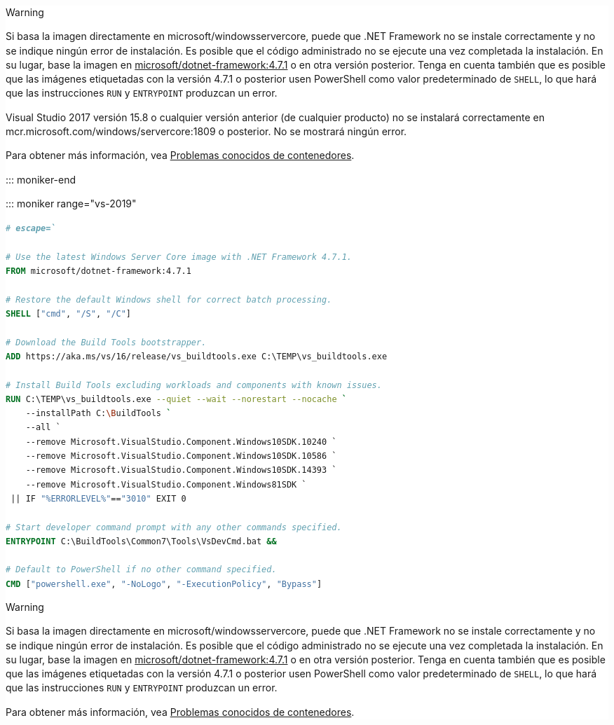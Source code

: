    > [!WARNING]
   > Si basa la imagen directamente en microsoft/windowsservercore, puede que .NET Framework no se instale correctamente y no se indique ningún error de instalación. Es posible que el código administrado no se ejecute una vez completada la instalación. En su lugar, base la imagen en [microsoft/dotnet-framework:4.7.1](https://hub.docker.com/r/microsoft/dotnet-framework) o en otra versión posterior. Tenga en cuenta también que es posible que las imágenes etiquetadas con la versión 4.7.1 o posterior usen PowerShell como valor predeterminado de `SHELL`, lo que hará que las instrucciones `RUN` y `ENTRYPOINT` produzcan un error.
   >
   > Visual Studio 2017 versión 15.8 o cualquier versión anterior (de cualquier producto) no se instalará correctamente en mcr\.microsoft\.com\/windows\/servercore:1809 o posterior. No se mostrará ningún error.
   >
   > Para obtener más información, vea [Problemas conocidos de contenedores](build-tools-container-issues.md).

   ::: moniker-end

   ::: moniker range="vs-2019"

   ```dockerfile
   # escape=`

   # Use the latest Windows Server Core image with .NET Framework 4.7.1.
   FROM microsoft/dotnet-framework:4.7.1

   # Restore the default Windows shell for correct batch processing.
   SHELL ["cmd", "/S", "/C"]

   # Download the Build Tools bootstrapper.
   ADD https://aka.ms/vs/16/release/vs_buildtools.exe C:\TEMP\vs_buildtools.exe

   # Install Build Tools excluding workloads and components with known issues.
   RUN C:\TEMP\vs_buildtools.exe --quiet --wait --norestart --nocache `
       --installPath C:\BuildTools `
       --all `
       --remove Microsoft.VisualStudio.Component.Windows10SDK.10240 `
       --remove Microsoft.VisualStudio.Component.Windows10SDK.10586 `
       --remove Microsoft.VisualStudio.Component.Windows10SDK.14393 `
       --remove Microsoft.VisualStudio.Component.Windows81SDK `
    || IF "%ERRORLEVEL%"=="3010" EXIT 0

   # Start developer command prompt with any other commands specified.
   ENTRYPOINT C:\BuildTools\Common7\Tools\VsDevCmd.bat &&

   # Default to PowerShell if no other command specified.
   CMD ["powershell.exe", "-NoLogo", "-ExecutionPolicy", "Bypass"]
   ```

   > [!WARNING]
   > Si basa la imagen directamente en microsoft/windowsservercore, puede que .NET Framework no se instale correctamente y no se indique ningún error de instalación. Es posible que el código administrado no se ejecute una vez completada la instalación. En su lugar, base la imagen en [microsoft/dotnet-framework:4.7.1](https://hub.docker.com/r/microsoft/dotnet-framework) o en otra versión posterior. Tenga en cuenta también que es posible que las imágenes etiquetadas con la versión 4.7.1 o posterior usen PowerShell como valor predeterminado de `SHELL`, lo que hará que las instrucciones `RUN` y `ENTRYPOINT` produzcan un error.
   >
   > Para obtener más información, vea [Problemas conocidos de contenedores](build-tools-container-issues.md).
